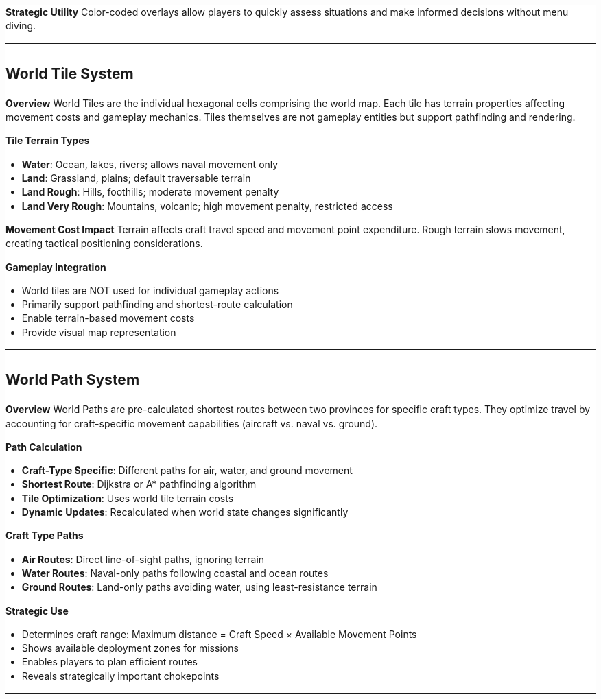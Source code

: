 **Strategic Utility**
Color-coded overlays allow players to quickly assess situations and make informed decisions without menu diving.

---

## World Tile System

**Overview**
World Tiles are the individual hexagonal cells comprising the world map. Each tile has terrain properties affecting movement costs and gameplay mechanics. Tiles themselves are not gameplay entities but support pathfinding and rendering.

**Tile Terrain Types**
- **Water**: Ocean, lakes, rivers; allows naval movement only
- **Land**: Grassland, plains; default traversable terrain
- **Land Rough**: Hills, foothills; moderate movement penalty
- **Land Very Rough**: Mountains, volcanic; high movement penalty, restricted access

**Movement Cost Impact**
Terrain affects craft travel speed and movement point expenditure. Rough terrain slows movement, creating tactical positioning considerations.

**Gameplay Integration**
- World tiles are NOT used for individual gameplay actions
- Primarily support pathfinding and shortest-route calculation
- Enable terrain-based movement costs
- Provide visual map representation

---

## World Path System

**Overview**
World Paths are pre-calculated shortest routes between two provinces for specific craft types. They optimize travel by accounting for craft-specific movement capabilities (aircraft vs. naval vs. ground).

**Path Calculation**
- **Craft-Type Specific**: Different paths for air, water, and ground movement
- **Shortest Route**: Dijkstra or A* pathfinding algorithm
- **Tile Optimization**: Uses world tile terrain costs
- **Dynamic Updates**: Recalculated when world state changes significantly

**Craft Type Paths**
- **Air Routes**: Direct line-of-sight paths, ignoring terrain
- **Water Routes**: Naval-only paths following coastal and ocean routes
- **Ground Routes**: Land-only paths avoiding water, using least-resistance terrain

**Strategic Use**
- Determines craft range: Maximum distance = Craft Speed × Available Movement Points
- Shows available deployment zones for missions
- Enables players to plan efficient routes
- Reveals strategically important chokepoints

---